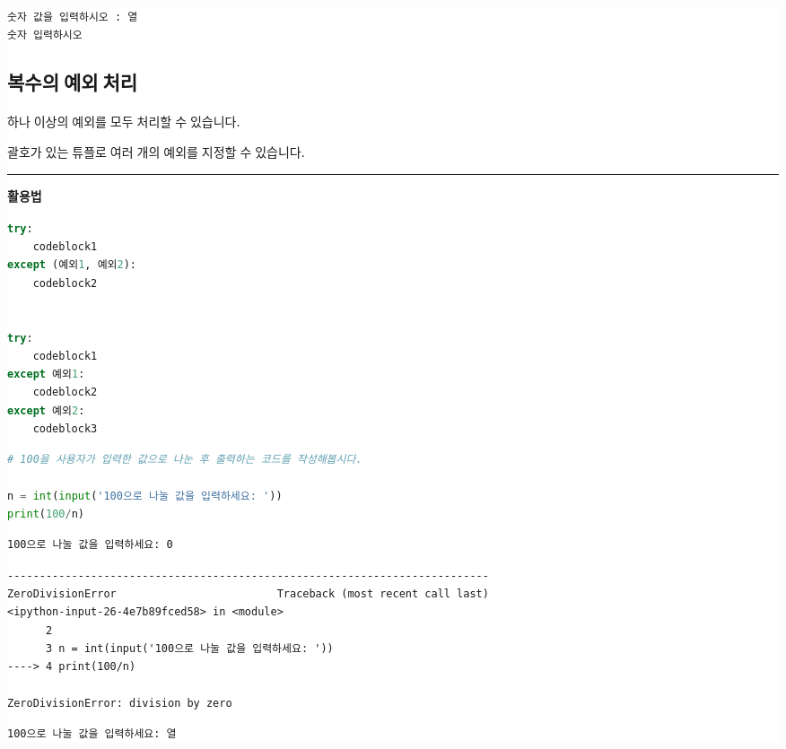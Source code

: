 ```
숫자 값을 입력하시오 : 열
숫자 입력하시오
```



## 복수의 예외 처리

하나 이상의 예외를 모두 처리할 수 있습니다. 

괄호가 있는 튜플로 여러 개의 예외를 지정할 수 있습니다.

---

**활용법**

```python
try:
    codeblock1
except (예외1, 예외2):
    codeblock2


try:
    codeblock1
except 예외1:
    codeblock2
except 예외2:
    codeblock3
```



```python
# 100을 사용자가 입력한 값으로 나눈 후 출력하는 코드를 작성해봅시다.

n = int(input('100으로 나눌 값을 입력하세요: '))
print(100/n)
```

```
100으로 나눌 값을 입력하세요: 0
```

```
---------------------------------------------------------------------------
ZeroDivisionError                         Traceback (most recent call last)
<ipython-input-26-4e7b89fced58> in <module>
      2 
      3 n = int(input('100으로 나눌 값을 입력하세요: '))
----> 4 print(100/n)

ZeroDivisionError: division by zero
```

```
100으로 나눌 값을 입력하세요: 열
```
